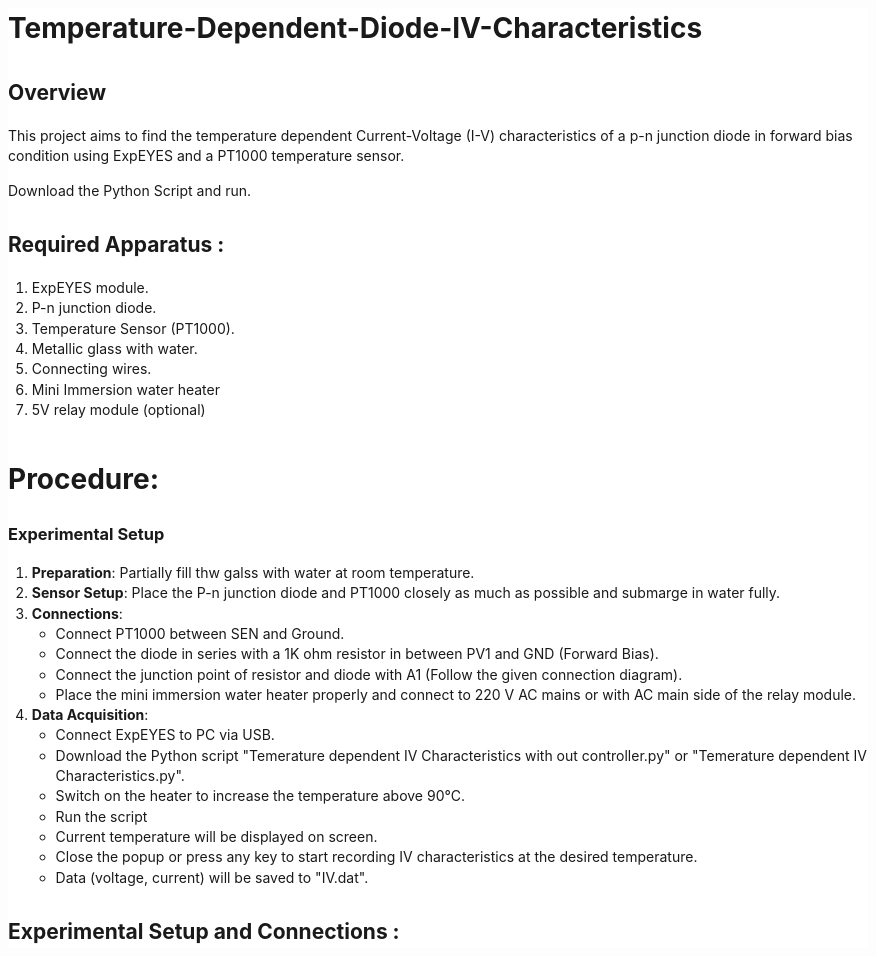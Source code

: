 # Temperature-Dependent-Diode-IV-Characteristics
## Overview
This project aims to find the temperature dependent Current-Voltage (I-V) characteristics of a p-n junction diode in forward bias condition using ExpEYES and a PT1000 temperature sensor. 

Download the Python Script and run. 

## Required Apparatus :

1. ExpEYES module.
2. P-n junction diode.
3. Temperature Sensor (PT1000).
4. Metallic glass with water.
5. Connecting wires.
6. Mini Immersion water heater
7. 5V relay module (optional)

# Procedure:

### Experimental Setup
1. **Preparation**: Partially fill thw galss with water at room temperature.
2. **Sensor Setup**: Place the P-n junction diode and PT1000 closely as much as possible and submarge in water fully.
3. **Connections**:
   - Connect PT1000 between SEN and Ground.
   - Connect the diode in series with a 1K ohm resistor in between PV1 and GND (Forward Bias).
   - Connect the junction point of resistor and diode with A1 (Follow the given connection diagram).
   - Place the mini immersion water heater properly and connect to 220 V AC mains or with AC main side of the relay module.
4. **Data Acquisition**:
   - Connect ExpEYES to PC via USB.
   - Download the Python script "Temerature dependent IV Characteristics with out controller.py" or "Temerature dependent IV Characteristics.py".
   - Switch on the heater to increase the temperature above 90°C.
   - Run the script
   - Current temperature will be displayed on screen.
   - Close the popup or press any key to start recording IV characteristics at the desired temperature.
   - Data (voltage, current) will be saved to "IV.dat".
   
  ## Experimental Setup and Connections :
